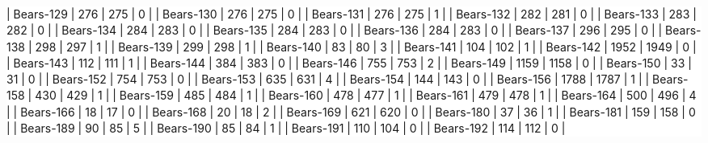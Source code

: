 | Bears-129 | 276 | 275 | 0 |
| Bears-130 | 276 | 275 | 0 |
| Bears-131 | 276 | 275 | 1 |
| Bears-132 | 282 | 281 | 0 |
| Bears-133 | 283 | 282 | 0 |
| Bears-134 | 284 | 283 | 0 |
| Bears-135 | 284 | 283 | 0 |
| Bears-136 | 284 | 283 | 0 |
| Bears-137 | 296 | 295 | 0 |
| Bears-138 | 298 | 297 | 1 |
| Bears-139 | 299 | 298 | 1 |
| Bears-140 | 83 | 80 | 3 |
| Bears-141 | 104 | 102 | 1 |
| Bears-142 | 1952 | 1949 | 0 |
| Bears-143 | 112 | 111 | 1 |
| Bears-144 | 384 | 383 | 0 |
| Bears-146 | 755 | 753 | 2 |
| Bears-149 | 1159 | 1158 | 0 |
| Bears-150 | 33 | 31 | 0 |
| Bears-152 | 754 | 753 | 0 |
| Bears-153 | 635 | 631 | 4 |
| Bears-154 | 144 | 143 | 0 |
| Bears-156 | 1788 | 1787 | 1 |
| Bears-158 | 430 | 429 | 1 |
| Bears-159 | 485 | 484 | 1 |
| Bears-160 | 478 | 477 | 1 |
| Bears-161 | 479 | 478 | 1 |
| Bears-164 | 500 | 496 | 4 |
| Bears-166 | 18 | 17 | 0 |
| Bears-168 | 20 | 18 | 2 |
| Bears-169 | 621 | 620 | 0 |
| Bears-180 | 37 | 36 | 1 |
| Bears-181 | 159 | 158 | 0 |
| Bears-189 | 90 | 85 | 5 |
| Bears-190 | 85 | 84 | 1 |
| Bears-191 | 110 | 104 | 0 |
| Bears-192 | 114 | 112 | 0 |